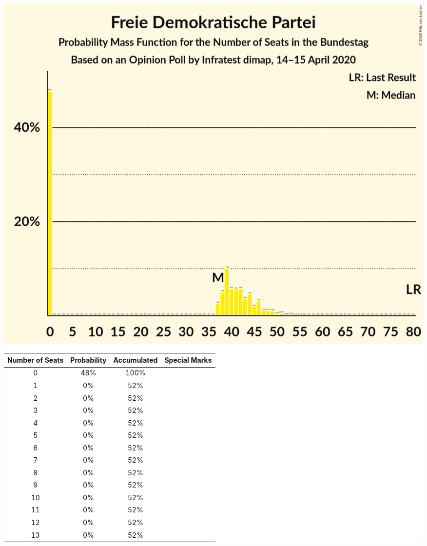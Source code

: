 ![Graph with seats probability mass function not yet produced](2020-04-15-Infratestdimap-seats-pmf-freiedemokratischepartei.png "Seats Probability Mass Function")

| Number of Seats | Probability | Accumulated | Special Marks |
|:---------------:|:-----------:|:-----------:|:-------------:|
| 0 | 48% | 100% |  |
| 1 | 0% | 52% |  |
| 2 | 0% | 52% |  |
| 3 | 0% | 52% |  |
| 4 | 0% | 52% |  |
| 5 | 0% | 52% |  |
| 6 | 0% | 52% |  |
| 7 | 0% | 52% |  |
| 8 | 0% | 52% |  |
| 9 | 0% | 52% |  |
| 10 | 0% | 52% |  |
| 11 | 0% | 52% |  |
| 12 | 0% | 52% |  |
| 13 | 0% | 52% |  |